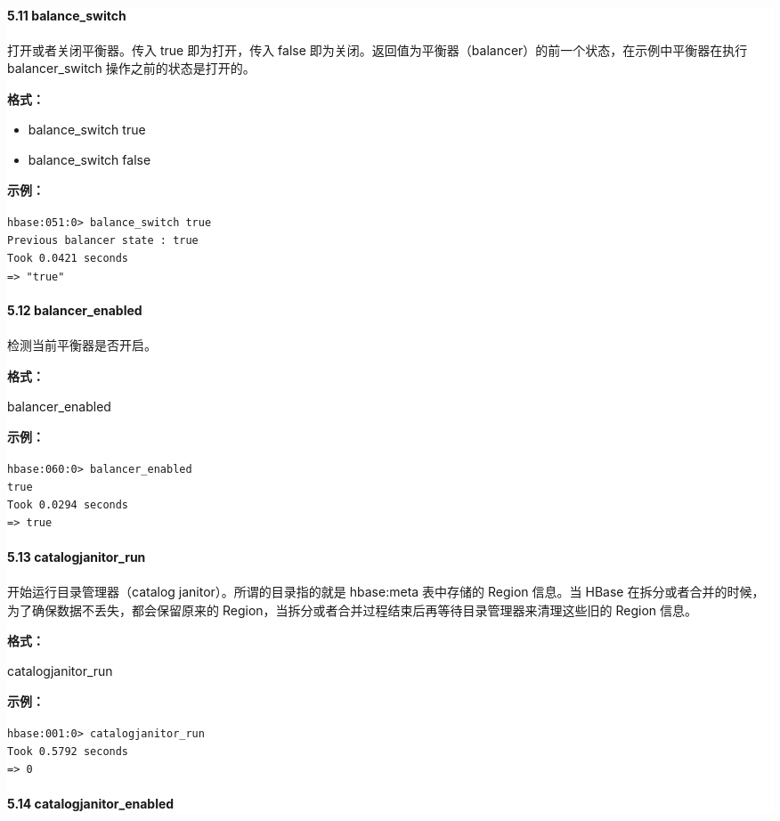 #### 5.11 balance_switch

打开或者关闭平衡器。传入 true 即为打开，传入 false 即为关闭。返回值为平衡器（balancer）的前一个状态，在示例中平衡器在执行 balancer_switch 操作之前的状态是打开的。

**格式：**

- balance_switch true

- balance_switch false  

**示例：**

~~~shell
hbase:051:0> balance_switch true
Previous balancer state : true                                                                                                                   
Took 0.0421 seconds                                                                                                                              
=> "true"
~~~

#### 5.12 balancer_enabled

检测当前平衡器是否开启。

**格式：**

balancer_enabled

**示例：**

~~~shell
hbase:060:0> balancer_enabled
true                                                                                                                                             
Took 0.0294 seconds                                                                                                                              
=> true
~~~

#### 5.13 catalogjanitor_run

开始运行目录管理器（catalog janitor）。所谓的目录指的就是 hbase:meta 表中存储的 Region 信息。当 HBase 在拆分或者合并的时候，为了确保数据不丢失，都会保留原来的 Region，当拆分或者合并过程结束后再等待目录管理器来清理这些旧的 Region 信息。

**格式：**

catalogjanitor_run

**示例：**

~~~shell
hbase:001:0> catalogjanitor_run
Took 0.5792 seconds                                                                                                                              
=> 0
~~~

#### 5.14 catalogjanitor_enabled
